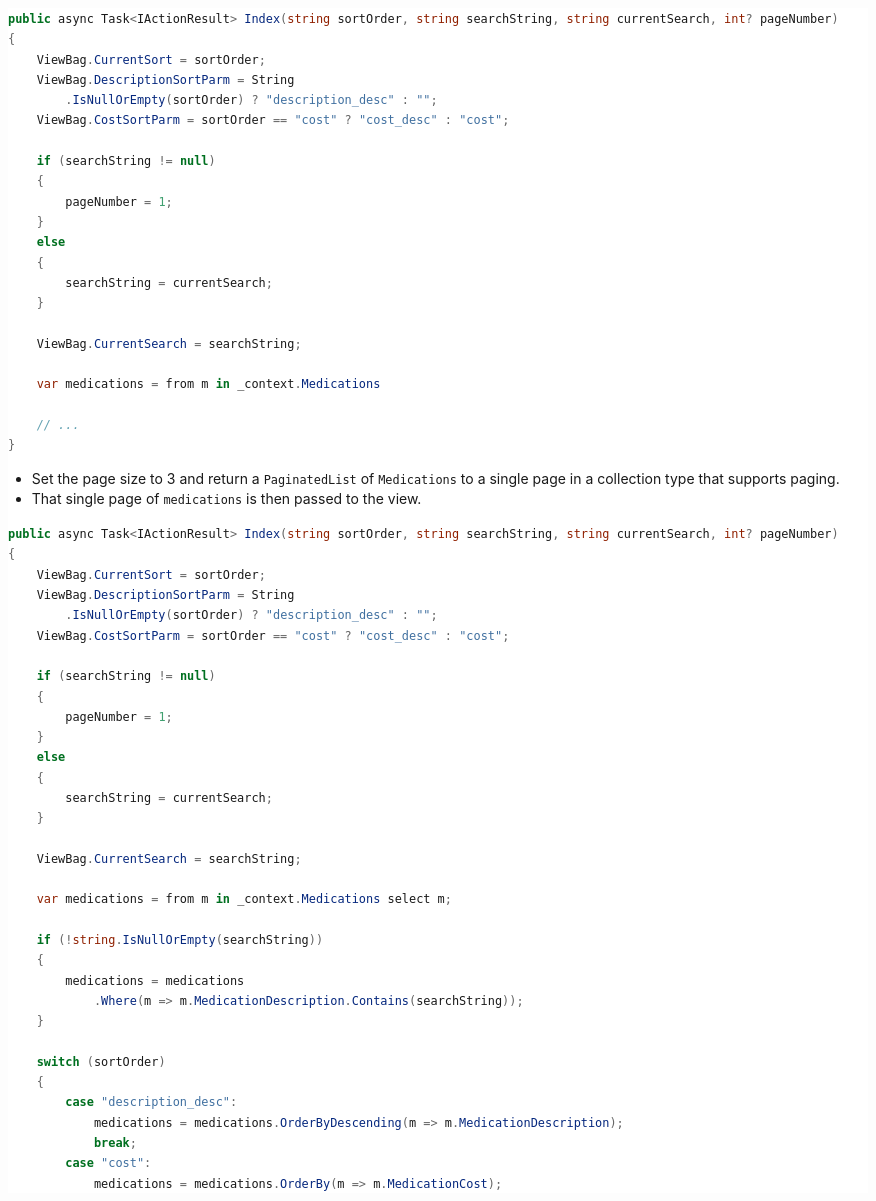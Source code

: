 ```cs
public async Task<IActionResult> Index(string sortOrder, string searchString, string currentSearch, int? pageNumber)
{
    ViewBag.CurrentSort = sortOrder;
    ViewBag.DescriptionSortParm = String
        .IsNullOrEmpty(sortOrder) ? "description_desc" : "";
    ViewBag.CostSortParm = sortOrder == "cost" ? "cost_desc" : "cost";

    if (searchString != null)
    {
        pageNumber = 1;
    }
    else
    {
        searchString = currentSearch;
    }

    ViewBag.CurrentSearch = searchString;

    var medications = from m in _context.Medications

    // ...
}
```

- Set the page size to 3 and return a `PaginatedList` of `Medications` to a
  single page in a collection type that supports paging.
- That single page of `medications` is then passed to the view.

```cs
public async Task<IActionResult> Index(string sortOrder, string searchString, string currentSearch, int? pageNumber)
{
    ViewBag.CurrentSort = sortOrder;
    ViewBag.DescriptionSortParm = String
        .IsNullOrEmpty(sortOrder) ? "description_desc" : "";
    ViewBag.CostSortParm = sortOrder == "cost" ? "cost_desc" : "cost";

    if (searchString != null)
    {
        pageNumber = 1;
    }
    else
    {
        searchString = currentSearch;
    }

    ViewBag.CurrentSearch = searchString;

    var medications = from m in _context.Medications select m;

    if (!string.IsNullOrEmpty(searchString))
    {
        medications = medications
            .Where(m => m.MedicationDescription.Contains(searchString));
    }

    switch (sortOrder)
    {
        case "description_desc":
            medications = medications.OrderByDescending(m => m.MedicationDescription);
            break;
        case "cost":
            medications = medications.OrderBy(m => m.MedicationCost);
```